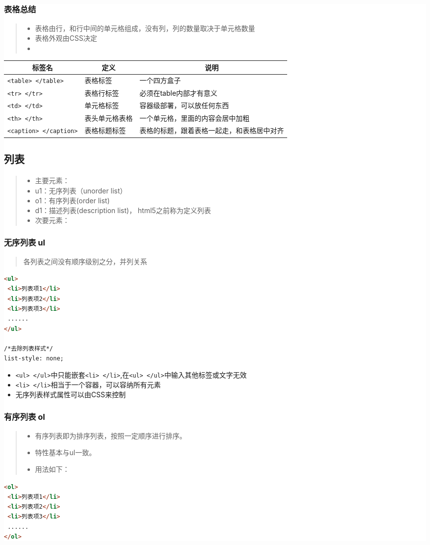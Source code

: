 ### 表格总结

> - 表格由行，和行中间的单元格组成，没有列，列的数量取决于单元格数量
> - 表格外观由CSS决定
> - 

| 标签名                 | 定义           | 说明                                       |
| ---------------------- | -------------- | ------------------------------------------ |
| `<table> </table>`     | 表格标签       | 一个四方盒子                               |
| `<tr> </tr>`           | 表格行标签     | 必须在table内部才有意义                    |
| `<td> </td>`           | 单元格标签     | 容器级部署，可以放任何东西                 |
| `<th> </th>`           | 表头单元格表格 | 一个单元格，里面的内容会居中加粗           |
| `<caption> </caption>` | 表格标题标签   | 表格的标题，跟着表格一起走，和表格居中对齐 |

## 列表

>- 主要元素：
>- u1：无序列表（unorder list）
>- o1：有序列表(order list)
>- d1：描述列表(description list)， html5之前称为定义列表
>- 次要元素：

### 无序列表 ul

> 各列表之间没有顺序级别之分，并列关系

 ```html
<ul>
  <li>列表项1</li>
  <li>列表项2</li>
  <li>列表项3</li>
  ......
</ul>

/*去除列表样式*/
list-style: none;
 ```

- `<ul> </ul>`中只能嵌套`<li> </li>`,在`<ul> </ul>`中输入其他标签或文字无效
- `<li> </li>`相当于一个容器，可以容纳所有元素
- 无序列表样式属性可以由CSS来控制

### 有序列表 ol

> - 有序列表即为排序列表，按照一定顺序进行排序。
> - 特性基本与ul一致。
>
> - 用法如下：

 ```html
<ol>
  <li>列表项1</li>
  <li>列表项2</li>
  <li>列表项3</li>
  ......
</ol>
 ```
